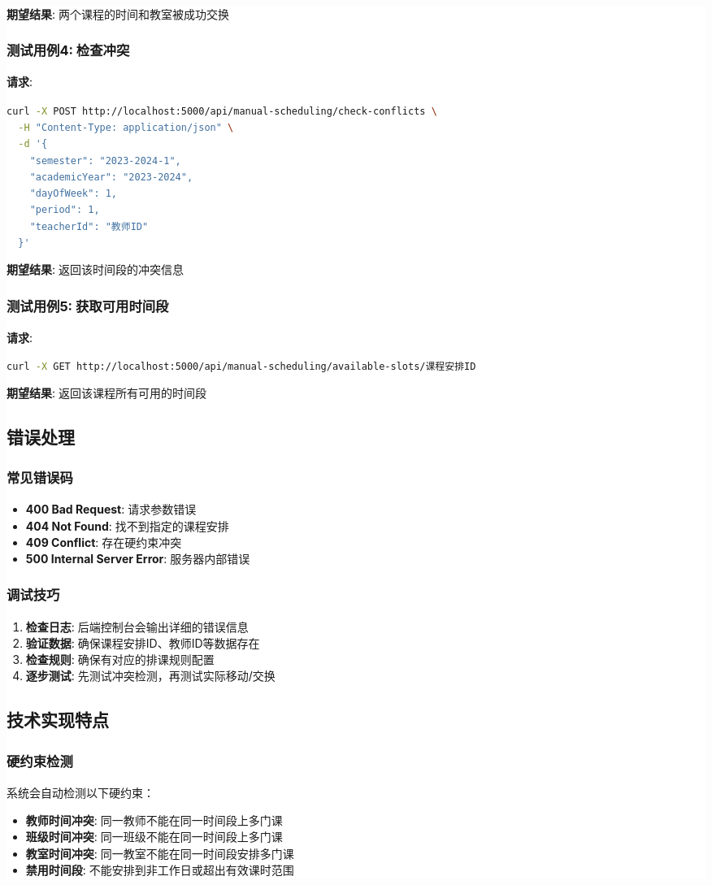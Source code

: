 **期望结果**: 两个课程的时间和教室被成功交换

### 测试用例4: 检查冲突

**请求**:
```bash
curl -X POST http://localhost:5000/api/manual-scheduling/check-conflicts \
  -H "Content-Type: application/json" \
  -d '{
    "semester": "2023-2024-1",
    "academicYear": "2023-2024",
    "dayOfWeek": 1,
    "period": 1,
    "teacherId": "教师ID"
  }'
```

**期望结果**: 返回该时间段的冲突信息

### 测试用例5: 获取可用时间段

**请求**:
```bash
curl -X GET http://localhost:5000/api/manual-scheduling/available-slots/课程安排ID
```

**期望结果**: 返回该课程所有可用的时间段

## 错误处理

### 常见错误码

- **400 Bad Request**: 请求参数错误
- **404 Not Found**: 找不到指定的课程安排
- **409 Conflict**: 存在硬约束冲突
- **500 Internal Server Error**: 服务器内部错误

### 调试技巧

1. **检查日志**: 后端控制台会输出详细的错误信息
2. **验证数据**: 确保课程安排ID、教师ID等数据存在
3. **检查规则**: 确保有对应的排课规则配置
4. **逐步测试**: 先测试冲突检测，再测试实际移动/交换

## 技术实现特点

### 硬约束检测

系统会自动检测以下硬约束：
- **教师时间冲突**: 同一教师不能在同一时间段上多门课
- **班级时间冲突**: 同一班级不能在同一时间段上多门课  
- **教室时间冲突**: 同一教室不能在同一时间段安排多门课
- **禁用时间段**: 不能安排到非工作日或超出有效课时范围
